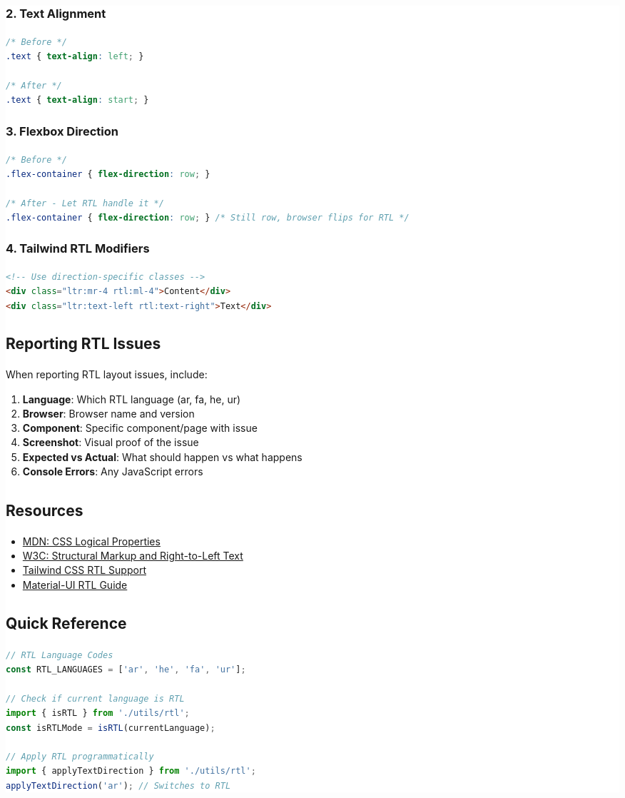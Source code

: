 ### 2. Text Alignment

```css
/* Before */
.text { text-align: left; }

/* After */
.text { text-align: start; }
```

### 3. Flexbox Direction

```css
/* Before */
.flex-container { flex-direction: row; }

/* After - Let RTL handle it */
.flex-container { flex-direction: row; } /* Still row, browser flips for RTL */
```

### 4. Tailwind RTL Modifiers

```html
<!-- Use direction-specific classes -->
<div class="ltr:mr-4 rtl:ml-4">Content</div>
<div class="ltr:text-left rtl:text-right">Text</div>
```

## Reporting RTL Issues

When reporting RTL layout issues, include:

1. **Language**: Which RTL language (ar, fa, he, ur)
2. **Browser**: Browser name and version
3. **Component**: Specific component/page with issue
4. **Screenshot**: Visual proof of the issue
5. **Expected vs Actual**: What should happen vs what happens
6. **Console Errors**: Any JavaScript errors

## Resources

- [MDN: CSS Logical Properties](https://developer.mozilla.org/en-US/docs/Web/CSS/CSS_Logical_Properties)
- [W3C: Structural Markup and Right-to-Left Text](https://www.w3.org/International/questions/qa-html-dir)
- [Tailwind CSS RTL Support](https://tailwindcss.com/docs/hover-focus-and-other-states#rtl-support)
- [Material-UI RTL Guide](https://mui.com/material-ui/guides/right-to-left/)

## Quick Reference

```javascript
// RTL Language Codes
const RTL_LANGUAGES = ['ar', 'he', 'fa', 'ur'];

// Check if current language is RTL
import { isRTL } from './utils/rtl';
const isRTLMode = isRTL(currentLanguage);

// Apply RTL programmatically
import { applyTextDirection } from './utils/rtl';
applyTextDirection('ar'); // Switches to RTL
```

